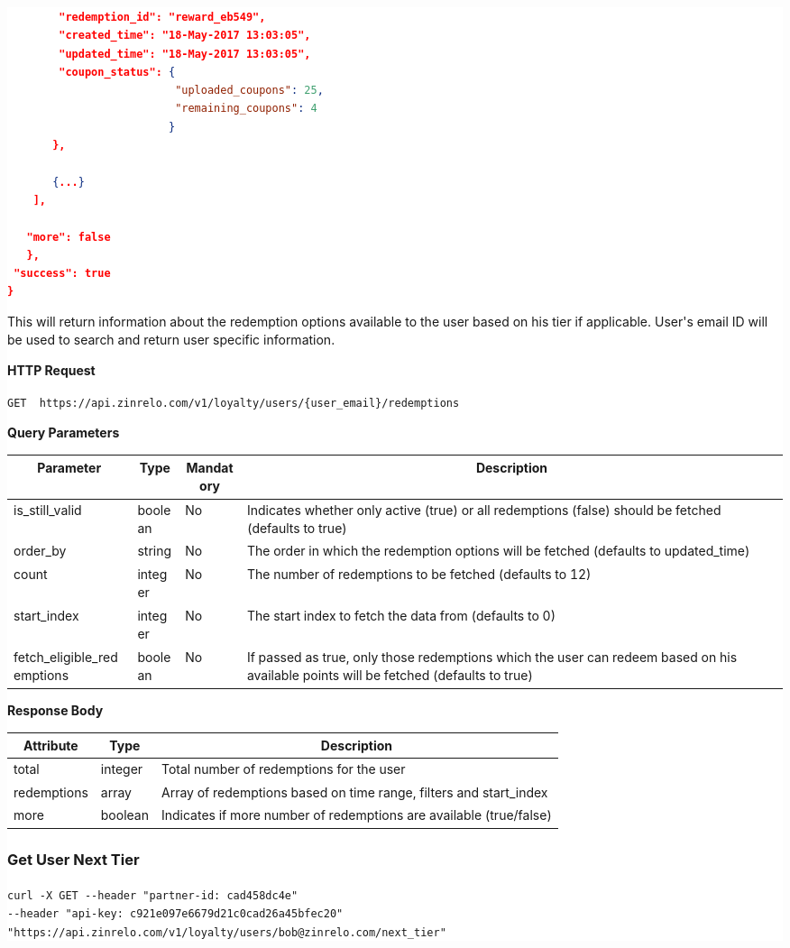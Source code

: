 ```json
        "redemption_id": "reward_eb549",
        "created_time": "18-May-2017 13:03:05",
        "updated_time": "18-May-2017 13:03:05",
        "coupon_status": {
                          "uploaded_coupons": 25,
                          "remaining_coupons": 4
                         }
       },

       {...}
    ],

   "more": false
   },
 "success": true
}

```
This will return information about the redemption options available to the user based on his tier if applicable. User's email ID will be used to search and return user specific information.


**HTTP Request**

`GET  https://api.zinrelo.com/v1/loyalty/users/{user_email}/redemptions`

**Query Parameters**

Parameter | Type | Mandatory | Description
--------- | ---- | -------- | -----------
is_still_valid | boolean | No | Indicates whether only active (true) or all redemptions (false) should be fetched (defaults to true)
order_by | string | No | The order in which the redemption options will be fetched (defaults to updated_time)
count | integer | No | The number of redemptions to be fetched (defaults to 12)
start_index | integer | No | The start index to fetch the data from (defaults to 0)
fetch_eligible_redemptions | boolean | No | If passed as true, only those redemptions which the user can redeem based on his available points will be fetched (defaults to true)

**Response Body**

Attribute | Type | Description
--------- | ---- | -----------
total | integer | Total number of redemptions for the user 
redemptions | array | Array of redemptions based on time range, filters and start_index
more | boolean | Indicates if more number of redemptions are available (true/false)


### Get User Next Tier

```shell
curl -X GET --header "partner-id: cad458dc4e" 
--header "api-key: c921e097e6679d21c0cad26a45bfec20"
"https://api.zinrelo.com/v1/loyalty/users/bob@zinrelo.com/next_tier"
```
